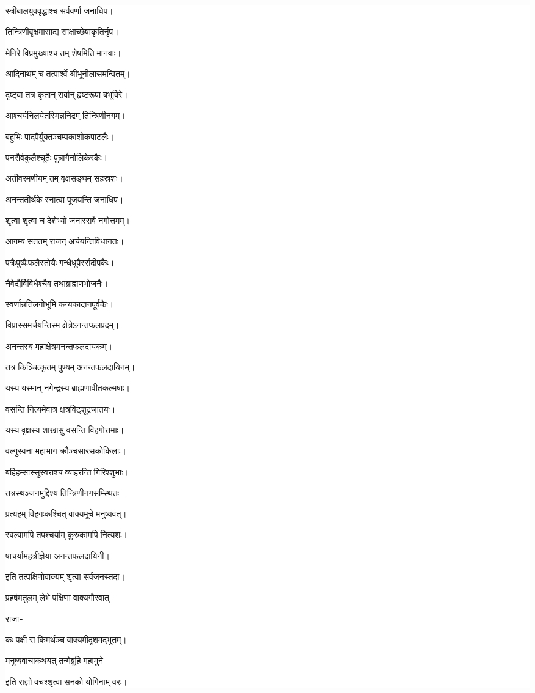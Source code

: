 स्त्रीबालयुववृद्धाश्च सर्ववर्णा जनाधिप।

तिन्त्रिणीवृक्षमासाद्य साक्षाच्छेषाकृतिर्नृप।

मेनिरे विप्रमुख्याश्च तम् शेषमिति मानवाः।

आदिनाथम् च तत्पार्श्वे श्रीभूनीलासमन्वितम्।

दृष्ट्वा तत्र कृतान् सर्वान् हृष्टरूपा बभूविरे।

आश्चर्यनिलयेतस्मिन्ननिद्रम् तिन्त्रिणीनगम्।

बहुभिः पादपैर्युक्तञ्चम्पकाशोकपाटलैः।

पनसैर्वकुलैश्चूतैः पुन्नागैर्नालिकेरकैः।

अतीवरमणीयम् तम् वृक्षसङ्घम् सहस्रशः।

अनन्ततीर्थके स्नात्वा पूजयन्ति जनाधिप।

शृत्वा शृत्वा च देशेभ्यो जनास्सर्वे नगोत्तमम्।

आगम्य सततम् राजन् अर्चयन्तिविधानतः।

पत्रैःपुष्पैःफलैस्तोयैः गन्धैधूपैर्स्सदीपकैः।

नैवेद्यैर्विविधैश्चैव तथाब्राह्मणभोजनैः।

स्वर्णान्नतिलगोभूमि कन्यकादानपूर्वकैः।

विप्रास्समर्चयन्तिस्म क्षेत्रेऽनन्तफलप्रदम्।

अनन्तस्य महाक्षेत्रमनन्तफलदायकम्।

तत्र किञ्चित्कृतम् पुण्यम् अनन्तफलदायिनम्।

यस्य यस्मान् नगेन्द्रस्य ब्राह्मणावीतकल्मषाः।

वसन्ति नित्यमेवात्र क्षत्रविट्शूद्रजातयः।

यस्य वृक्षस्य शाखासु वसन्ति विहगोत्तमाः।

वल्गुस्वना महाभाग क्रौञ्चसारसकोकिलाः।

बर्हिहम्सास्सुस्वराश्च व्याहरन्ति गिरिश्शुभाः।

तत्रस्थञ्जनमुद्दिश्य तिन्त्रिणीनगसम्स्थितः।

प्रत्यहम् विहगःकश्चित् वाक्यमूचे मनुष्यवत्।

स्वल्पामपि तपश्चर्याम् कुरुकामपि नित्यशः।

षाचर्यामहत्रीज्ञेया अनन्तफलदायिनी।

इति तत्पक्षिणोवाक्यम् शृत्वा सर्वजनस्तदा।

प्रहर्षमतुलम् लेभे पक्षिणा वाक्यगौरवात्।

राजा-

कः पक्षी स किमर्थञ्च वाक्यमीदृशमद्भुतम्।

मनुष्यवाचाकथयत् तन्मेब्रूहि महामुने।

इति राज्ञो वचश्शृत्वा सनको योगिनाम् वरः।
